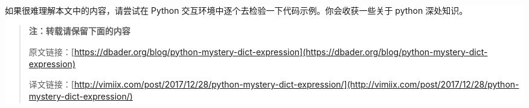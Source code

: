 如果很难理解本文中的内容，请尝试在 Python 交互环境中逐个去检验一下代码示例。你会收获一些关于 python 深处知识。

> **注：转载请保留下面的内容**
>
> 原文链接：[https://dbader.org/blog/python-mystery-dict-expression](https://dbader.org/blog/python-mystery-dict-expression)
>
> 译文链接：[http://vimiix.com/post/2017/12/28/python-mystery-dict-expression/](http://vimiix.com/post/2017/12/28/python-mystery-dict-expression/)
